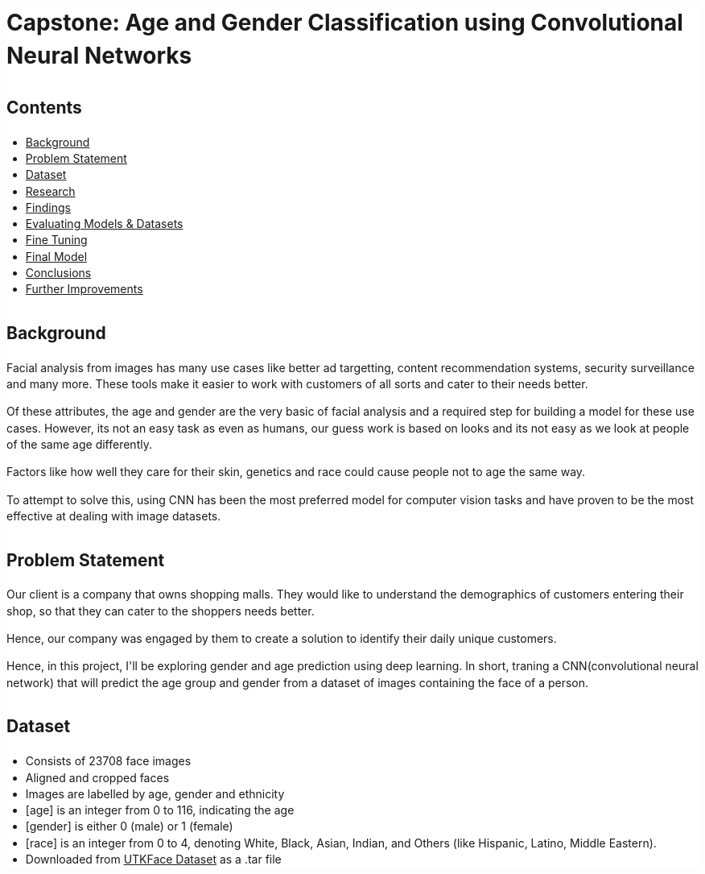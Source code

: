 # Capstone: Age and Gender Classification using Convolutional Neural Networks


## Contents  

- [Background](#Background)
- [Problem Statement](#Problem-Statement)
- [Dataset](#Dataset)
- [Research](#Research)
- [Findings](#Findings)
- [Evaluating Models & Datasets](#Evaluating_Models_&_Datasets)
- [Fine Tuning](#Fine_Tuning)
- [Final Model](#Final_Model)
- [Conclusions](#Conclusion)
- [Further Improvements](#Further_Improvements)


## Background

Facial analysis from images has many use cases like better ad targetting, content recommendation systems, security surveillance and many more. These tools make it easier to work with customers of all sorts and cater to their needs better. 

Of these attributes, the age and gender are the very basic of facial analysis and a required step for building a model for these use cases. However, its not an easy task as even as humans, our guess work is based on looks and its not easy as we look at people of the same age differently. 

Factors like how well they care for their skin, genetics and race could cause people not to age the same way. 

To attempt to solve this, using CNN has been the most preferred model for computer vision tasks and have proven to be the most effective at dealing with image datasets.


## Problem Statement  

Our client is a company that owns shopping malls. They would like to understand the demographics of customers entering their shop, so that they can cater to the shoppers needs better.

Hence, our company was engaged by them to create a solution to identify their daily unique customers.

Hence, in this project, I'll be exploring gender and age prediction using deep learning. In short, traning a CNN(convolutional neural network) that will predict the age group and gender from a dataset of images containing the face of a person.


## Dataset


* Consists of 23708 face images
* Aligned and cropped faces
* Images are labelled by age, gender and ethnicity
* [age] is an integer from 0 to 116, indicating the age
* [gender] is either 0 (male) or 1 (female)
* [race] is an integer from 0 to 4, denoting White, Black, Asian, Indian, and Others (like Hispanic, Latino, Middle Eastern).
* Downloaded from [UTKFace Dataset](https://www.kaggle.com/jangedoo/utkface-new) as a .tar file
